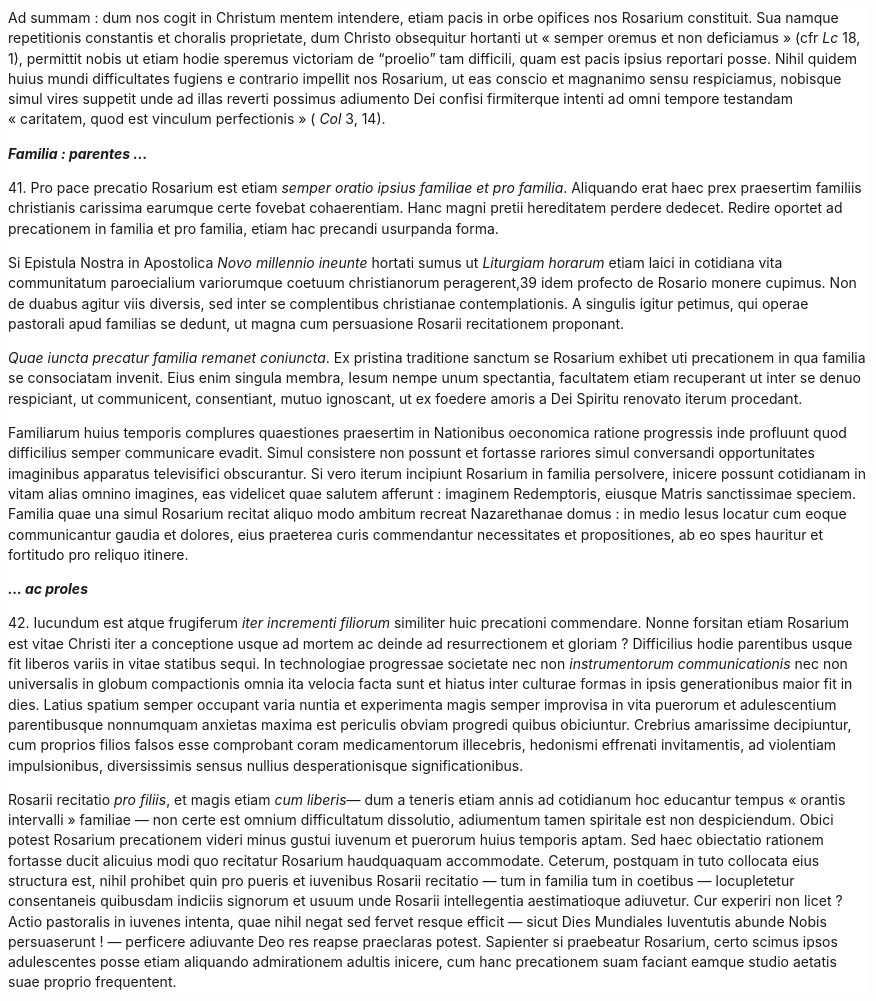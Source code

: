 Ad summam : dum nos cogit in Christum mentem intendere, etiam pacis in orbe opifices nos Rosarium constituit. Sua namque repetitionis constantis et choralis proprietate, dum Christo obsequitur hortanti ut « semper oremus et non deficiamus » (cfr *Lc* 18, 1), permittit nobis ut etiam hodie speremus victoriam de “proelio” tam difficili, quam est pacis ipsius reportari posse. Nihil quidem huius mundi difficultates fugiens e contrario impellit nos Rosarium, ut eas conscio et magnanimo sensu respiciamus, nobisque simul vires suppetit unde ad illas reverti possimus adiumento Dei confisi firmiterque intenti ad omni tempore testandam « caritatem, quod est vinculum perfectionis » ( *Col* 3, 14).

***Familia : parentes ...***

41. Pro pace precatio Rosarium est etiam *semper oratio ipsius familiae et pro familia*. Aliquando erat haec prex praesertim familiis christianis carissima earumque certe fovebat cohaerentiam. Hanc magni pretii hereditatem perdere dedecet. Redire oportet ad precationem in familia et pro familia, etiam hac precandi usurpanda forma.

Si Epistula Nostra in Apostolica *Novo millennio ineunte* hortati sumus ut *Liturgiam horarum* etiam laici in cotidiana vita communitatum paroecialium variorumque coetuum christianorum peragerent,39 idem profecto de Rosario monere cupimus. Non de duabus agitur viis diversis, sed inter se complentibus christianae contemplationis. A singulis igitur petimus, qui operae pastorali apud familias se dedunt, ut magna cum persuasione Rosarii recitationem proponant.

*Quae iuncta precatur familia remanet coniuncta*. Ex pristina traditione sanctum se Rosarium exhibet uti precationem in qua familia se consociatam invenit. Eius enim singula membra, Iesum nempe unum spectantia, facultatem etiam recuperant ut inter se denuo respiciant, ut communicent, consentiant, mutuo ignoscant, ut ex foedere amoris a Dei Spiritu renovato iterum procedant.

Familiarum huius temporis complures quaestiones praesertim in Nationibus oeconomica ratione progressis inde profluunt quod difficilius semper communicare evadit. Simul consistere non possunt et fortasse rariores simul conversandi opportunitates imaginibus apparatus televisifici obscurantur. Si vero iterum incipiunt Rosarium in familia persolvere, inicere possunt cotidianam in vitam alias omnino imagines, eas videlicet quae salutem afferunt : imaginem Redemptoris, eiusque Matris sanctissimae speciem. Familia quae una simul Rosarium recitat aliquo modo ambitum recreat Nazarethanae domus : in medio Iesus locatur cum eoque communicantur gaudia et dolores, eius praeterea curis commendantur necessitates et propositiones, ab eo spes hauritur et fortitudo pro reliquo itinere.

***... ac proles***

42. Iucundum est atque frugiferum *iter incrementi filiorum* similiter huic precationi commendare. Nonne forsitan etiam Rosarium est vitae Christi iter a conceptione usque ad mortem ac deinde ad resurrectionem et gloriam ? Difficilius hodie parentibus usque fit liberos variis in vitae statibus sequi. In technologiae progressae societate nec non *instrumentorum communicationis* nec non universalis in globum compactionis omnia ita velocia facta sunt et hiatus inter culturae formas in ipsis generationibus maior fit in dies. Latius spatium semper occupant varia nuntia et experimenta magis semper improvisa in vita puerorum et adulescentium parentibusque nonnumquam anxietas maxima est periculis obviam progredi quibus obiciuntur. Crebrius amarissime decipiuntur, cum proprios filios falsos esse comprobant coram medicamentorum illecebris, hedonismi effrenati invitamentis, ad violentiam impulsionibus, diversissimis sensus nullius desperationisque significationibus.

Rosarii recitatio *pro filiis*, et magis etiam *cum liberis*— dum a teneris etiam annis ad cotidianum hoc educantur tempus « orantis intervalli » familiae — non certe est omnium difficultatum dissolutio, adiumentum tamen spiritale est non despiciendum. Obici potest Rosarium precationem videri minus gustui iuvenum et puerorum huius temporis aptam. Sed haec obiectatio rationem fortasse ducit alicuius modi quo recitatur Rosarium haudquaquam accommodate. Ceterum, postquam in tuto collocata eius structura est, nihil prohibet quin pro pueris et iuvenibus Rosarii recitatio — tum in familia tum in coetibus — locupletetur consentaneis quibusdam indiciis signorum et usuum unde Rosarii intellegentia aestimatioque adiuvetur. Cur experiri non licet ? Actio pastoralis in iuvenes intenta, quae nihil negat sed fervet resque efficit — sicut Dies Mundiales Iuventutis abunde Nobis persuaserunt ! — perficere adiuvante Deo res reapse praeclaras potest. Sapienter si praebeatur Rosarium, certo scimus ipsos adulescentes posse etiam aliquando admirationem adultis inicere, cum hanc precationem suam faciant eamque studio aetatis suae proprio frequentent.
